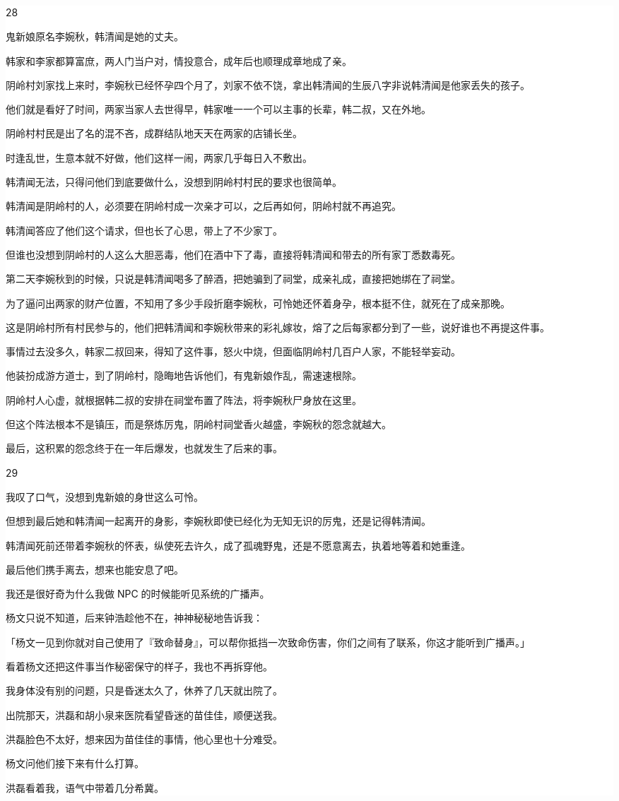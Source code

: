 28

鬼新娘原名李婉秋，韩清闻是她的丈夫。

韩家和李家都算富庶，两人门当户对，情投意合，成年后也顺理成章地成了亲。

阴岭村刘家找上来时，李婉秋已经怀孕四个月了，刘家不依不饶，拿出韩清闻的生辰八字非说韩清闻是他家丢失的孩子。

他们就是看好了时间，两家当家人去世得早，韩家唯一一个可以主事的长辈，韩二叔，又在外地。

阴岭村村民是出了名的混不吝，成群结队地天天在两家的店铺长坐。

时逢乱世，生意本就不好做，他们这样一闹，两家几乎每日入不敷出。

韩清闻无法，只得问他们到底要做什么，没想到阴岭村村民的要求也很简单。

韩清闻是阴岭村的人，必须要在阴岭村成一次亲才可以，之后再如何，阴岭村就不再追究。

韩清闻答应了他们这个请求，但也长了心思，带上了不少家丁。

但谁也没想到阴岭村的人这么大胆恶毒，他们在酒中下了毒，直接将韩清闻和带去的所有家丁悉数毒死。

第二天李婉秋到的时候，只说是韩清闻喝多了醉酒，把她骗到了祠堂，成亲礼成，直接把她绑在了祠堂。

为了逼问出两家的财产位置，不知用了多少手段折磨李婉秋，可怜她还怀着身孕，根本挺不住，就死在了成亲那晚。

这是阴岭村所有村民参与的，他们把韩清闻和李婉秋带来的彩礼嫁妆，熔了之后每家都分到了一些，说好谁也不再提这件事。

事情过去没多久，韩家二叔回来，得知了这件事，怒火中烧，但面临阴岭村几百户人家，不能轻举妄动。

他装扮成游方道士，到了阴岭村，隐晦地告诉他们，有鬼新娘作乱，需速速根除。

阴岭村人心虚，就根据韩二叔的安排在祠堂布置了阵法，将李婉秋尸身放在这里。

但这个阵法根本不是镇压，而是祭炼厉鬼，阴岭村祠堂香火越盛，李婉秋的怨念就越大。

最后，这积累的怨念终于在一年后爆发，也就发生了后来的事。

29

我叹了口气，没想到鬼新娘的身世这么可怜。

但想到最后她和韩清闻一起离开的身影，李婉秋即使已经化为无知无识的厉鬼，还是记得韩清闻。

韩清闻死前还带着李婉秋的怀表，纵使死去许久，成了孤魂野鬼，还是不愿意离去，执着地等着和她重逢。

最后他们携手离去，想来也能安息了吧。

我还是很好奇为什么我做 NPC 的时候能听见系统的广播声。

杨文只说不知道，后来钟浩趁他不在，神神秘秘地告诉我：

「杨文一见到你就对自己使用了『致命替身』，可以帮你抵挡一次致命伤害，你们之间有了联系，你这才能听到广播声。」

看着杨文还把这件事当作秘密保守的样子，我也不再拆穿他。

我身体没有别的问题，只是昏迷太久了，休养了几天就出院了。

出院那天，洪磊和胡小泉来医院看望昏迷的苗佳佳，顺便送我。

洪磊脸色不太好，想来因为苗佳佳的事情，他心里也十分难受。

杨文问他们接下来有什么打算。

洪磊看着我，语气中带着几分希冀。
